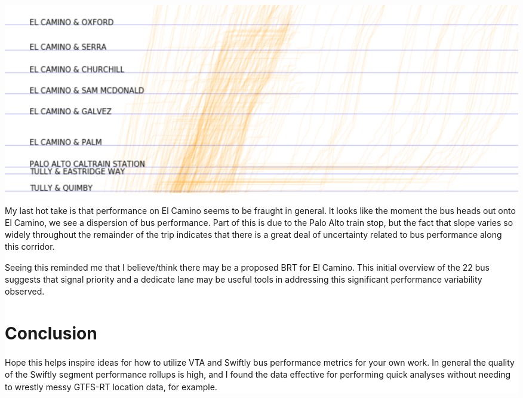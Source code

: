 ![times_22_with_names_annotated_5](https://raw.githubusercontent.com/kuanb/kuanb.github.io/master/images/_posts/vta_bus_init/times_22_with_names_annotated_5.png)

My last hot take is that performance on El Camino seems to be fraught in general. It looks like the moment the bus heads out onto El Camino, we see a dispersion of bus performance. Part of this is due to the Palo Alto train stop, but the fact that slope varies so widely throughout the remainder of the trip indicates that there is a great deal of uncertainty related to bus performance along this corridor.

Seeing this reminded me that I believe/think there may be a proposed BRT for El Camino. This initial overview of the 22 bus suggests that signal priority and a dedicate lane may be useful tools in addressing this significant performance variability observed.

# Conclusion

Hope this helps inspire ideas for how to utilize VTA and Swiftly bus performance metrics for your own work. In general the quality of the Swiftly segment performance rollups is high, and I found the data effective for performing quick analyses without needing to wrestly messy GTFS-RT location data, for example.